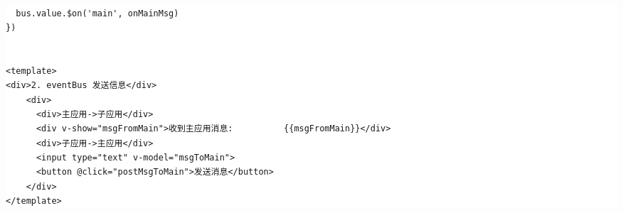 ```vue
  bus.value.$on('main', onMainMsg)
})


<template>
<div>2. eventBus 发送信息</div>
    <div>
      <div>主应用->子应用</div>
      <div v-show="msgFromMain">收到主应用消息: 		  {{msgFromMain}}</div>
      <div>子应用->主应用</div>
      <input type="text" v-model="msgToMain">
      <button @click="postMsgToMain">发送消息</button>
    </div>
</template>
```

